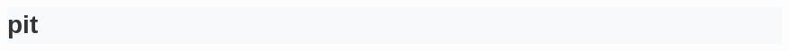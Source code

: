 # pit<!DOCTYPE html>
<html lang="en">
<head>
    <meta charset="UTF-8">
    <meta name="viewport" content="width=device-width, initial-scale=1.0">
    <meta name="description" content="DropDash: On-demand luggage storage service that revolutionizes the travel experience.">
    <title>DropDash - Revolutionizing Luggage Storage</title>
    <style>
        /* Global Styles */
        body {
            font-family: 'Arial', sans-serif;
            margin: 0;
            padding: 0;
            background-color: #f8f9fa;
            color: #333;
        }
        h1, h2 {
            font-weight: bold;
        }
        .container {
            width: 80%;
            margin: auto;
        }
        header {
            background-color: #343a40;
            color: white;
            padding: 40px 0;
            text-align: center;
            margin-bottom: 50px;
        }
        header h1 {
            font-size: 42px;
            letter-spacing: 1px;
            margin: 0;
        }
        header p {
            font-size: 18px;
            margin-top: 10px;
        }
        .hero-image {
            width: 100%;
            height: 300px;
            object-fit: cover;
            margin-top: 20px;
            border-radius: 10px;
        }
        .section {
            padding: 60px 0;
        }
        .section h2 {
            font-size: 32px;
            color: #007bff;
            text-align: center;
            margin-bottom: 30px;
        }
        .section p {
            font-size: 20px;
            line-height: 1.7;
            text-align: center;
            max-width: 800px;
            margin: auto;